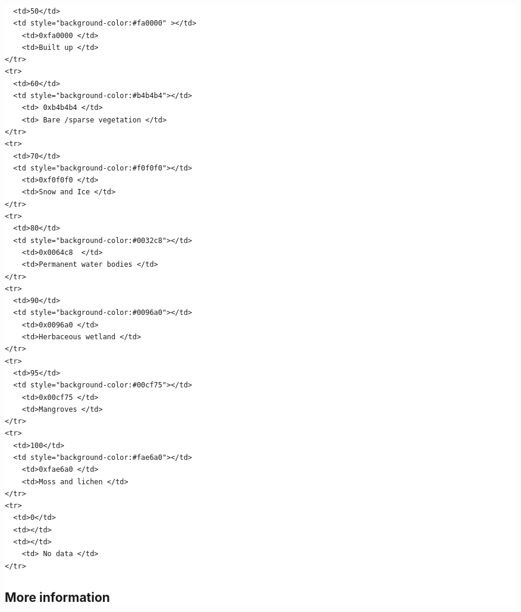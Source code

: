       <td>50</td>
      <td style="background-color:#fa0000" ></td>
	    <td>0xfa0000 </td>
	    <td>Built up </td>
    </tr>
    <tr>
      <td>60</td>
      <td style="background-color:#b4b4b4"></td>
	    <td> 0xb4b4b4 </td>
	    <td> Bare /sparse vegetation </td>
    </tr>  
    <tr>
      <td>70</td>
      <td style="background-color:#f0f0f0"></td>
	    <td>0xf0f0f0 </td>
	    <td>Snow and Ice </td>
    </tr> 
    <tr>
      <td>80</td>
      <td style="background-color:#0032c8"></td>
	    <td>0x0064c8  </td>
	    <td>Permanent water bodies </td>
    </tr> 
    <tr>
      <td>90</td>
      <td style="background-color:#0096a0"></td>
	    <td>0x0096a0 </td>
	    <td>Herbaceous wetland </td>
    </tr>
    <tr>
      <td>95</td>
      <td style="background-color:#00cf75"></td>
	    <td>0x00cf75 </td>
	    <td>Mangroves </td>
    </tr>
    <tr>
      <td>100</td>
      <td style="background-color:#fae6a0"></td>
	    <td>0xfae6a0 </td>
	    <td>Moss and lichen </td>
    </tr>
    <tr>
      <td>0</td>
      <td></td>
      <td></td>
	    <td> No data </td>
    </tr>
   </tbody>
</table> 

## More information  
